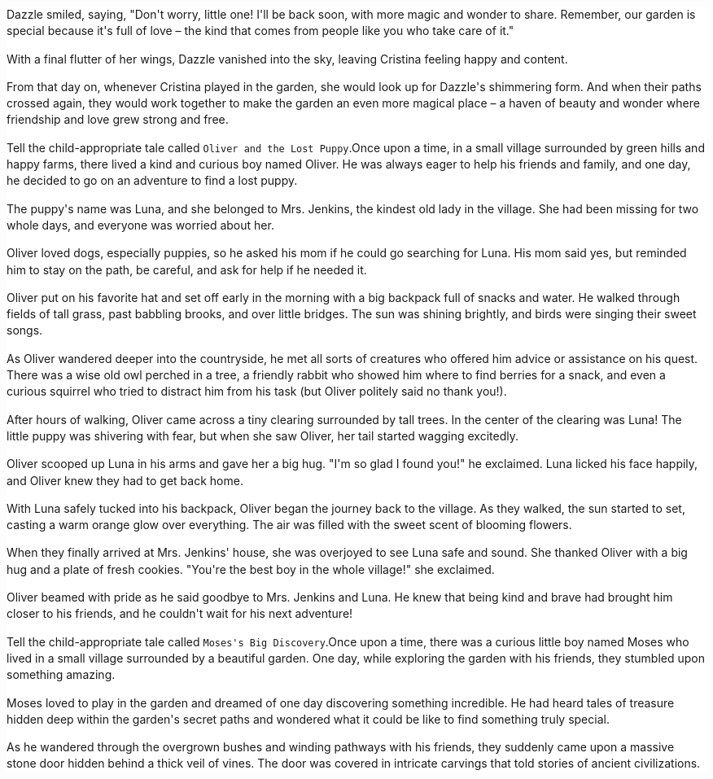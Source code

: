 Dazzle smiled, saying, "Don't worry, little one! I'll be back soon, with more magic and wonder to share. Remember, our garden is special because it's full of love – the kind that comes from people like you who take care of it."

With a final flutter of her wings, Dazzle vanished into the sky, leaving Cristina feeling happy and content.

From that day on, whenever Cristina played in the garden, she would look up for Dazzle's shimmering form. And when their paths crossed again, they would work together to make the garden an even more magical place – a haven of beauty and wonder where friendship and love grew strong and free.<end>

Tell the child-appropriate tale called `Oliver and the Lost Puppy`.<start>Once upon a time, in a small village surrounded by green hills and happy farms, there lived a kind and curious boy named Oliver. He was always eager to help his friends and family, and one day, he decided to go on an adventure to find a lost puppy.

The puppy's name was Luna, and she belonged to Mrs. Jenkins, the kindest old lady in the village. She had been missing for two whole days, and everyone was worried about her.

Oliver loved dogs, especially puppies, so he asked his mom if he could go searching for Luna. His mom said yes, but reminded him to stay on the path, be careful, and ask for help if he needed it.

Oliver put on his favorite hat and set off early in the morning with a big backpack full of snacks and water. He walked through fields of tall grass, past babbling brooks, and over little bridges. The sun was shining brightly, and birds were singing their sweet songs.

As Oliver wandered deeper into the countryside, he met all sorts of creatures who offered him advice or assistance on his quest. There was a wise old owl perched in a tree, a friendly rabbit who showed him where to find berries for a snack, and even a curious squirrel who tried to distract him from his task (but Oliver politely said no thank you!).

After hours of walking, Oliver came across a tiny clearing surrounded by tall trees. In the center of the clearing was Luna! The little puppy was shivering with fear, but when she saw Oliver, her tail started wagging excitedly.

Oliver scooped up Luna in his arms and gave her a big hug. "I'm so glad I found you!" he exclaimed. Luna licked his face happily, and Oliver knew they had to get back home.

With Luna safely tucked into his backpack, Oliver began the journey back to the village. As they walked, the sun started to set, casting a warm orange glow over everything. The air was filled with the sweet scent of blooming flowers.

When they finally arrived at Mrs. Jenkins' house, she was overjoyed to see Luna safe and sound. She thanked Oliver with a big hug and a plate of fresh cookies. "You're the best boy in the whole village!" she exclaimed.

Oliver beamed with pride as he said goodbye to Mrs. Jenkins and Luna. He knew that being kind and brave had brought him closer to his friends, and he couldn't wait for his next adventure!<end>

Tell the child-appropriate tale called `Moses's Big Discovery`.<start>Once upon a time, there was a curious little boy named Moses who lived in a small village surrounded by a beautiful garden. One day, while exploring the garden with his friends, they stumbled upon something amazing.

Moses loved to play in the garden and dreamed of one day discovering something incredible. He had heard tales of treasure hidden deep within the garden's secret paths and wondered what it could be like to find something truly special.

As he wandered through the overgrown bushes and winding pathways with his friends, they suddenly came upon a massive stone door hidden behind a thick veil of vines. The door was covered in intricate carvings that told stories of ancient civilizations.
